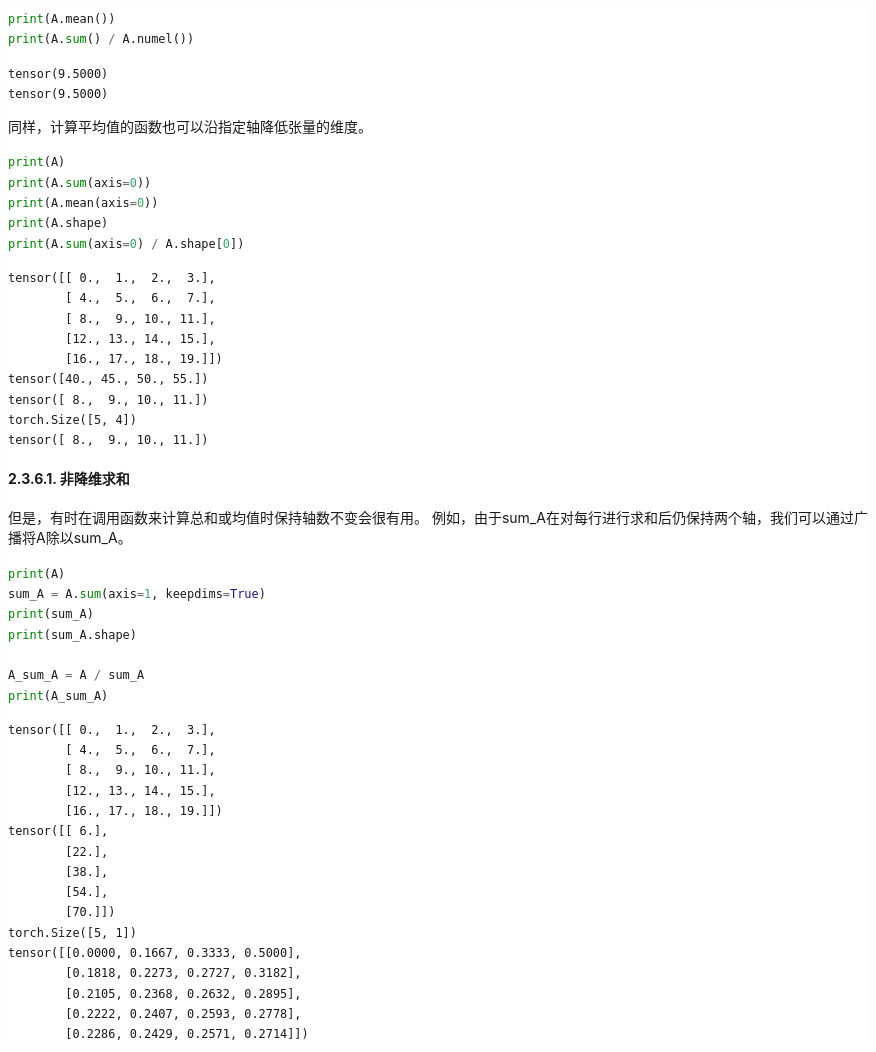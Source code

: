 
```python
print(A.mean())
print(A.sum() / A.numel())
```

    tensor(9.5000)
    tensor(9.5000)


同样，计算平均值的函数也可以沿指定轴降低张量的维度。


```python
print(A)
print(A.sum(axis=0))
print(A.mean(axis=0))
print(A.shape)
print(A.sum(axis=0) / A.shape[0])
```

    tensor([[ 0.,  1.,  2.,  3.],
            [ 4.,  5.,  6.,  7.],
            [ 8.,  9., 10., 11.],
            [12., 13., 14., 15.],
            [16., 17., 18., 19.]])
    tensor([40., 45., 50., 55.])
    tensor([ 8.,  9., 10., 11.])
    torch.Size([5, 4])
    tensor([ 8.,  9., 10., 11.])


#### 2.3.6.1. 非降维求和
但是，有时在调用函数来计算总和或均值时保持轴数不变会很有用。
例如，由于sum_A在对每行进行求和后仍保持两个轴，我们可以通过广播将A除以sum_A。




```python
print(A)
sum_A = A.sum(axis=1, keepdims=True)
print(sum_A)
print(sum_A.shape)

A_sum_A = A / sum_A
print(A_sum_A)

```

    tensor([[ 0.,  1.,  2.,  3.],
            [ 4.,  5.,  6.,  7.],
            [ 8.,  9., 10., 11.],
            [12., 13., 14., 15.],
            [16., 17., 18., 19.]])
    tensor([[ 6.],
            [22.],
            [38.],
            [54.],
            [70.]])
    torch.Size([5, 1])
    tensor([[0.0000, 0.1667, 0.3333, 0.5000],
            [0.1818, 0.2273, 0.2727, 0.3182],
            [0.2105, 0.2368, 0.2632, 0.2895],
            [0.2222, 0.2407, 0.2593, 0.2778],
            [0.2286, 0.2429, 0.2571, 0.2714]])
